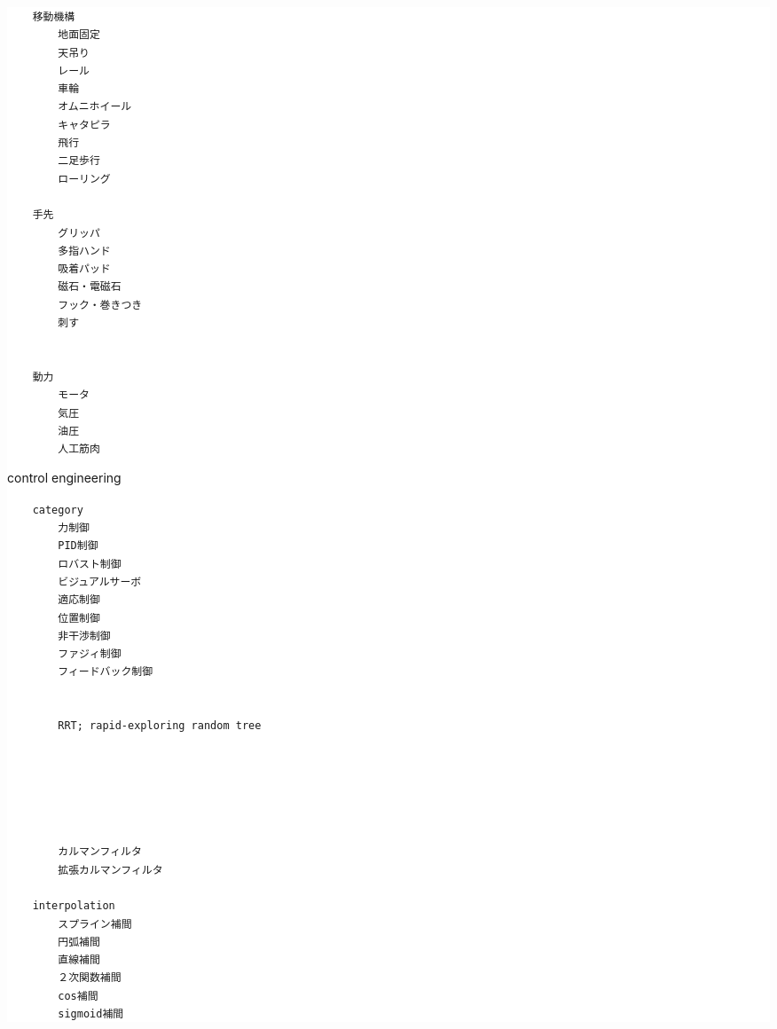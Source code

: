 																									
		移動機構																							
			地面固定																						
			天吊り																						
			レール																						
			車輪																						
			オムニホイール																						
			キャタピラ																						
			飛行																						
			二足歩行																						
			ローリング																						
																									
		手先																							
			グリッパ																						
			多指ハンド																						
			吸着パッド																						
			磁石・電磁石																						
			フック・巻きつき																						
			刺す																						
																									
																									
		動力																							
			モータ																						
			気圧																						
			油圧																						
			人工筋肉																						
																									
																									
control engineering																									
																									
		category																							
			力制御																						
			PID制御																						
			ロバスト制御																						
			ビジュアルサーボ																						
			適応制御																						
			位置制御																						
			非干渉制御																						
			ファジィ制御																						
			フィードバック制御																						
																									
																									
			RRT; rapid-exploring random tree																						
																									
																									
																									
																									
																									
																									
			カルマンフィルタ																						
			拡張カルマンフィルタ																						
																									
		interpolation																							
			スプライン補間																						
			円弧補間																						
			直線補間																						
			２次関数補間																						
			cos補間																						
			sigmoid補間																						
																									